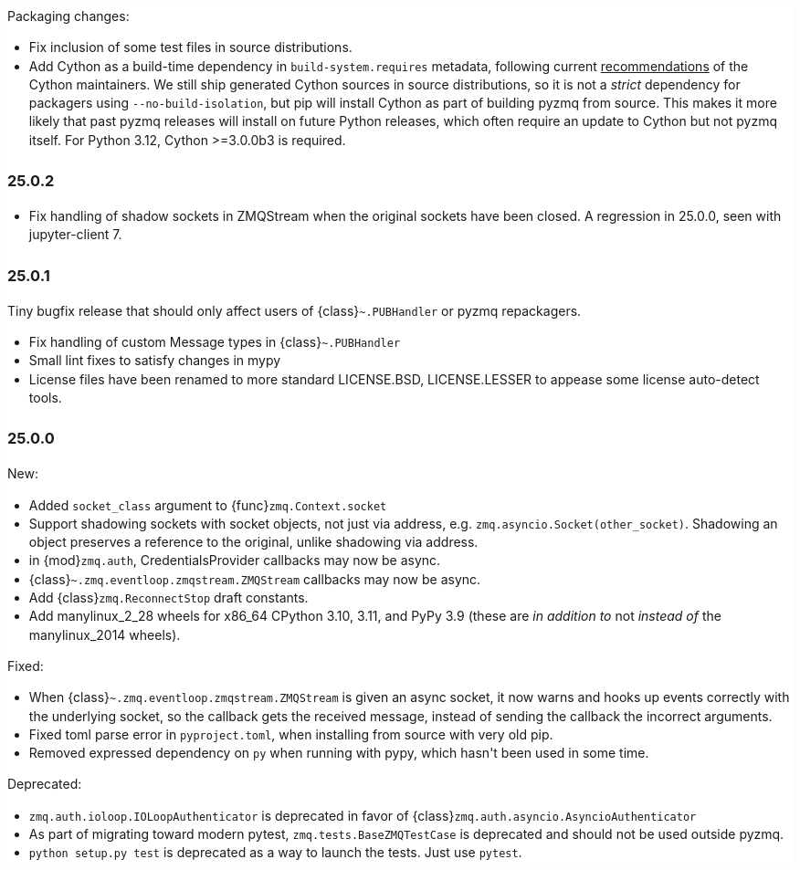 Packaging changes:

- Fix inclusion of some test files in source distributions.
- Add Cython as a build-time dependency in `build-system.requires` metadata, following current [recommendations][cython-build-requires] of the Cython maintainers.
  We still ship generated Cython sources in source distributions, so it is not a _strict_ dependency for packagers using `--no-build-isolation`, but pip will install Cython as part of building pyzmq from source.
  This makes it more likely that past pyzmq releases will install on future Python releases, which often require an update to Cython but not pyzmq itself.
  For Python 3.12, Cython >=3.0.0b3 is required.

### 25.0.2

- Fix handling of shadow sockets in ZMQStream when the original sockets have been closed. A regression in 25.0.0, seen with jupyter-client 7.

### 25.0.1

Tiny bugfix release that should only affect users of {class}`~.PUBHandler` or pyzmq repackagers.

- Fix handling of custom Message types in {class}`~.PUBHandler`
- Small lint fixes to satisfy changes in mypy
- License files have been renamed to more standard LICENSE.BSD, LICENSE.LESSER to appease some license auto-detect tools.

### 25.0.0

New:

- Added `socket_class` argument to {func}`zmq.Context.socket`
- Support shadowing sockets with socket objects,
  not just via address, e.g. `zmq.asyncio.Socket(other_socket)`.
  Shadowing an object preserves a reference to the original,
  unlike shadowing via address.
- in {mod}`zmq.auth`, CredentialsProvider callbacks may now be async.
- {class}`~.zmq.eventloop.zmqstream.ZMQStream` callbacks may now be async.
- Add {class}`zmq.ReconnectStop` draft constants.
- Add manylinux_2_28 wheels for x86_64 CPython 3.10, 3.11, and PyPy 3.9 (these are _in addition to_ not _instead of_ the manylinux_2014 wheels).

Fixed:

- When {class}`~.zmq.eventloop.zmqstream.ZMQStream` is given an async socket,
  it now warns and hooks up events correctly with the underlying socket, so the callback gets the received message,
  instead of sending the callback the incorrect arguments.
- Fixed toml parse error in `pyproject.toml`,
  when installing from source with very old pip.
- Removed expressed dependency on `py` when running with pypy,
  which hasn't been used in some time.

Deprecated:

- `zmq.auth.ioloop.IOLoopAuthenticator` is deprecated in favor of {class}`zmq.auth.asyncio.AsyncioAuthenticator`
- As part of migrating toward modern pytest, `zmq.tests.BaseZMQTestCase` is deprecated and should not be used outside pyzmq.
- `python setup.py test` is deprecated as a way to launch the tests.
  Just use `pytest`.


[cython-build-requires]: https://groups.google.com/g/cython-users/c/ZqKFQmS0JdA/m/1FrK1ApYBAAJ
[pyczmq]: https://github.com/zeromq/pyczmq
[scikit-build-core]: https://scikit-build-core.readthedocs.io